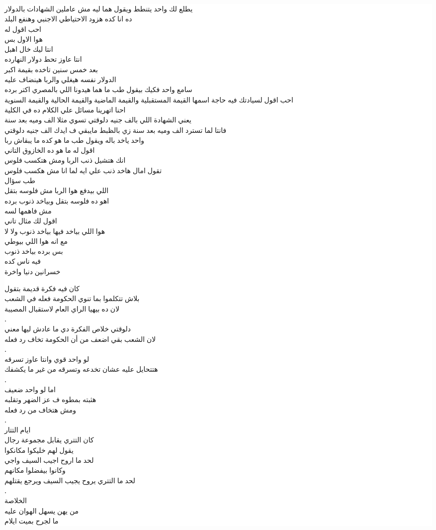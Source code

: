 يطلع لك واحد يتنطط ويقول هما ليه مش عاملين الشهادات
بالدولار\
ده انا كده هزود الاحتياطي الاجنبي وهنفع البلد\
احب اقول له\
هوا الاول بس\
انتا ليك خال اهبل\
انتا عاوز تحط دولار النهارده\
بعد خمس سنين تاخده بقيمة اكبر\
الدولار نفسه هيغلي والربا هينضاف عليه\
سامع واحد فكيك بيقول طب ما هما هيدونا اللي بالمصري اكتر
برده\
احب اقول لسيادتك فيه حاجة اسمها القيمة المستقبلية
والقيمة الماضية والقيمة الحالية والقيمة السنوية\
احنا اتهرينا مسائل علي الكلام ده في الكلية\
يعني الشهادة اللي بالف جنيه دلوقتي تسوي مثلا الف وميه
بعد سنة\
فانتا لما تسترد الف وميه بعد سنة زي بالظبط مايبقي ف ايدك
الف جنيه دلوقتي\
واحد ياخد باله ويقول طب ما هو كده ما يبقاش ربا\
اقول له ما هو ده الخازوق التاني\
انك هتشيل ذنب الربا ومش هتكسب فلوس\
تقول امال هاخد ذنب علي ايه لما انا مش هكسب فلوس\
طب سؤال\
اللي بيدفع هوا الربا مش فلوسه بتقل\
اهو ده فلوسه بتقل وبياخد ذنوب برده\
مش فاهمها لسه\
اقول لك مثال تاني\
هوا اللي بياخد فيها بياخد ذنوب ولا لا\
مع انه هوا اللي بيوطي\
بس برده بياخد ذنوب\
فيه ناس كده\
خسرانين دنيا واخرة

كان فيه فكرة قديمة بتقول\
بلاش تتكلموا بما تنوي الحكومة فعله في الشعب\
لان ده بيهيا الراي العام لاستقبال المصيبة\
.\
دلوقتي خلاص الفكرة دي ما عادش ليها معني\
لان الشعب بقي اضعف من أن الحكومة تخاف رد فعله\
.\
لو واحد قوي وانتا عاوز تسرقه\
هتتحايل عليه عشان تخدعه وتسرقه من غير ما يكشفك\
.\
اما لو واحد ضعيف\
هثبته بمطوه ف عز الضهر وتقلبه\
ومش هتخاف من رد فعله\
.\
ايام التتار\
كان التتري يقابل مجموعة رجال\
يقول لهم خليكوا مكانكوا\
لحد ما اروح اجيب السيف واجي\
وكانوا بيفضلوا مكانهم\
لحد ما التتري يروح يجيب السيف ويرجع يقتلهم\
.\
الخلاصة\
من يهن يسهل الهوان عليه\
ما لجرح بميت ايلام
